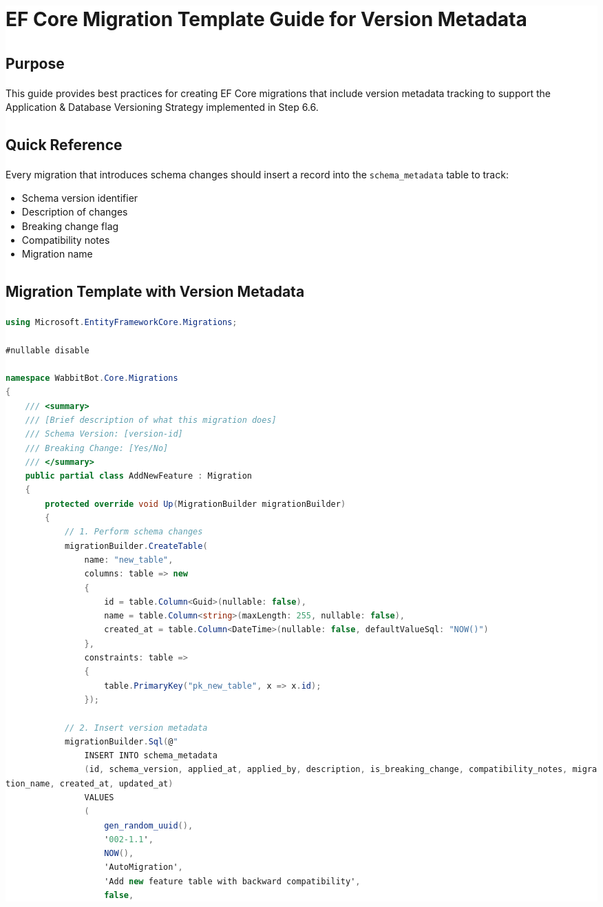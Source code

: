 # EF Core Migration Template Guide for Version Metadata

## Purpose

This guide provides best practices for creating EF Core migrations that include version metadata tracking to support the Application & Database Versioning Strategy implemented in Step 6.6.

## Quick Reference

Every migration that introduces schema changes should insert a record into the `schema_metadata` table to track:
- Schema version identifier
- Description of changes
- Breaking change flag
- Compatibility notes
- Migration name

## Migration Template with Version Metadata

```csharp
using Microsoft.EntityFrameworkCore.Migrations;

#nullable disable

namespace WabbitBot.Core.Migrations
{
    /// <summary>
    /// [Brief description of what this migration does]
    /// Schema Version: [version-id]
    /// Breaking Change: [Yes/No]
    /// </summary>
    public partial class AddNewFeature : Migration
    {
        protected override void Up(MigrationBuilder migrationBuilder)
        {
            // 1. Perform schema changes
            migrationBuilder.CreateTable(
                name: "new_table",
                columns: table => new
                {
                    id = table.Column<Guid>(nullable: false),
                    name = table.Column<string>(maxLength: 255, nullable: false),
                    created_at = table.Column<DateTime>(nullable: false, defaultValueSql: "NOW()")
                },
                constraints: table =>
                {
                    table.PrimaryKey("pk_new_table", x => x.id);
                });

            // 2. Insert version metadata
            migrationBuilder.Sql(@"
                INSERT INTO schema_metadata
                (id, schema_version, applied_at, applied_by, description, is_breaking_change, compatibility_notes, migration_name, created_at, updated_at)
                VALUES
                (
                    gen_random_uuid(),
                    '002-1.1',
                    NOW(),
                    'AutoMigration',
                    'Add new feature table with backward compatibility',
                    false,
```
